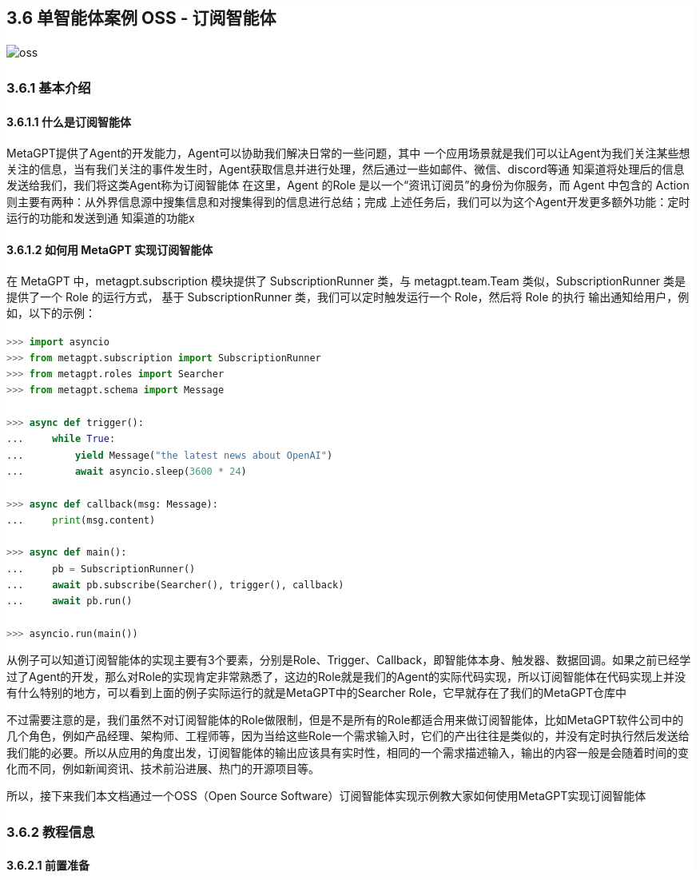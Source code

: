 ## 3.6 单智能体案例 OSS - 订阅智能体

![oss](img/oss.png)

### 3.6.1 基本介绍

#### 3.6.1.1 什么是订阅智能体

MetaGPT提供了Agent的开发能力，Agent可以协助我们解决日常的一些问题，其中 一个应用场景就是我们可以让Agent为我们关注某些想关注的信息，当有我们关注的事件发生时，Agent获取信息并进行处理，然后通过一些如邮件、微信、discord等通 知渠道将处理后的信息发送给我们，我们将这类Agent称为订阅智能体 在这里，Agent 的Role 是以一个“资讯订阅员”的身份为你服务，而 Agent 中包含的 Action则主要有两种：从外界信息源中搜集信息和对搜集得到的信息进行总结；完成 上述任务后，我们可以为这个Agent开发更多额外功能：定时运行的功能和发送到通 知渠道的功能x

#### 3.6.1.2 如何用 MetaGPT 实现订阅智能体

在 MetaGPT 中，metagpt.subscription 模块提供了 SubscriptionRunner 类，与 metagpt.team.Team 类似，SubscriptionRunner 类是提供了一个 Role 的运行方式， 基于 SubscriptionRunner 类，我们可以定时触发运行一个 Role，然后将 Role 的执行
输出通知给用户，例如，以下的示例：

```python
>>> import asyncio
>>> from metagpt.subscription import SubscriptionRunner
>>> from metagpt.roles import Searcher
>>> from metagpt.schema import Message

>>> async def trigger():
...     while True:
...         yield Message("the latest news about OpenAI")
...         await asyncio.sleep(3600 * 24)

>>> async def callback(msg: Message):
...     print(msg.content)

>>> async def main():
...     pb = SubscriptionRunner()
...     await pb.subscribe(Searcher(), trigger(), callback)
...     await pb.run()

>>> asyncio.run(main())
```

从例子可以知道订阅智能体的实现主要有3个要素，分别是Role、Trigger、Callback，即智能体本身、触发器、数据回调。如果之前已经学过了Agent的开发，那么对Role的实现肯定非常熟悉了，这边的Role就是我们的Agent的实际代码实现，所以订阅智能体在代码实现上并没有什么特别的地方，可以看到上面的例子实际运行的就是MetaGPT中的Searcher Role，它早就存在了我们的MetaGPT仓库中

不过需要注意的是，我们虽然不对订阅智能体的Role做限制，但是不是所有的Role都适合用来做订阅智能体，比如MetaGPT软件公司中的几个角色，例如产品经理、架构师、工程师等，因为当给这些Role一个需求输入时，它们的产出往往是类似的，并没有定时执行然后发送给我们能的必要。所以从应用的角度出发，订阅智能体的输出应该具有实时性，相同的一个需求描述输入，输出的内容一般是会随着时间的变化而不同，例如新闻资讯、技术前沿进展、热门的开源项目等。

所以，接下来我们本文档通过一个OSS（Open Source Software）订阅智能体实现示例教大家如何使用MetaGPT实现订阅智能体

### 3.6.2 教程信息

#### 3.6.2.1 前置准备
